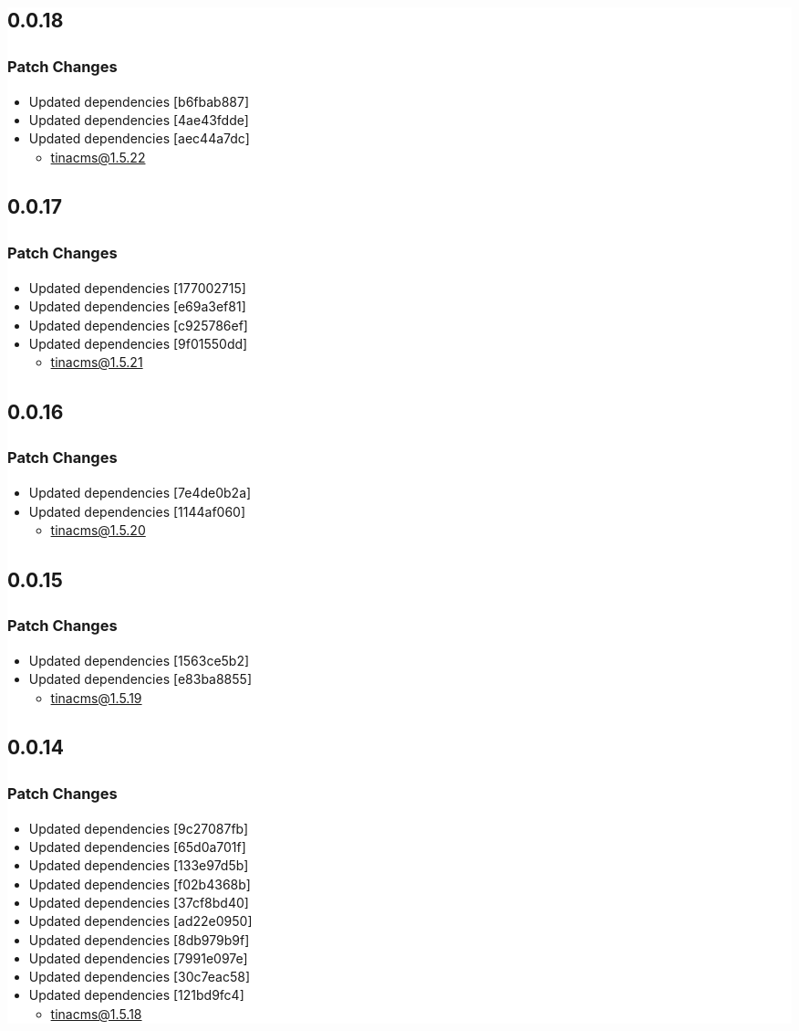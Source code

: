 ## 0.0.18

### Patch Changes

- Updated dependencies [b6fbab887]
- Updated dependencies [4ae43fdde]
- Updated dependencies [aec44a7dc]
  - tinacms@1.5.22

## 0.0.17

### Patch Changes

- Updated dependencies [177002715]
- Updated dependencies [e69a3ef81]
- Updated dependencies [c925786ef]
- Updated dependencies [9f01550dd]
  - tinacms@1.5.21

## 0.0.16

### Patch Changes

- Updated dependencies [7e4de0b2a]
- Updated dependencies [1144af060]
  - tinacms@1.5.20

## 0.0.15

### Patch Changes

- Updated dependencies [1563ce5b2]
- Updated dependencies [e83ba8855]
  - tinacms@1.5.19

## 0.0.14

### Patch Changes

- Updated dependencies [9c27087fb]
- Updated dependencies [65d0a701f]
- Updated dependencies [133e97d5b]
- Updated dependencies [f02b4368b]
- Updated dependencies [37cf8bd40]
- Updated dependencies [ad22e0950]
- Updated dependencies [8db979b9f]
- Updated dependencies [7991e097e]
- Updated dependencies [30c7eac58]
- Updated dependencies [121bd9fc4]
  - tinacms@1.5.18
